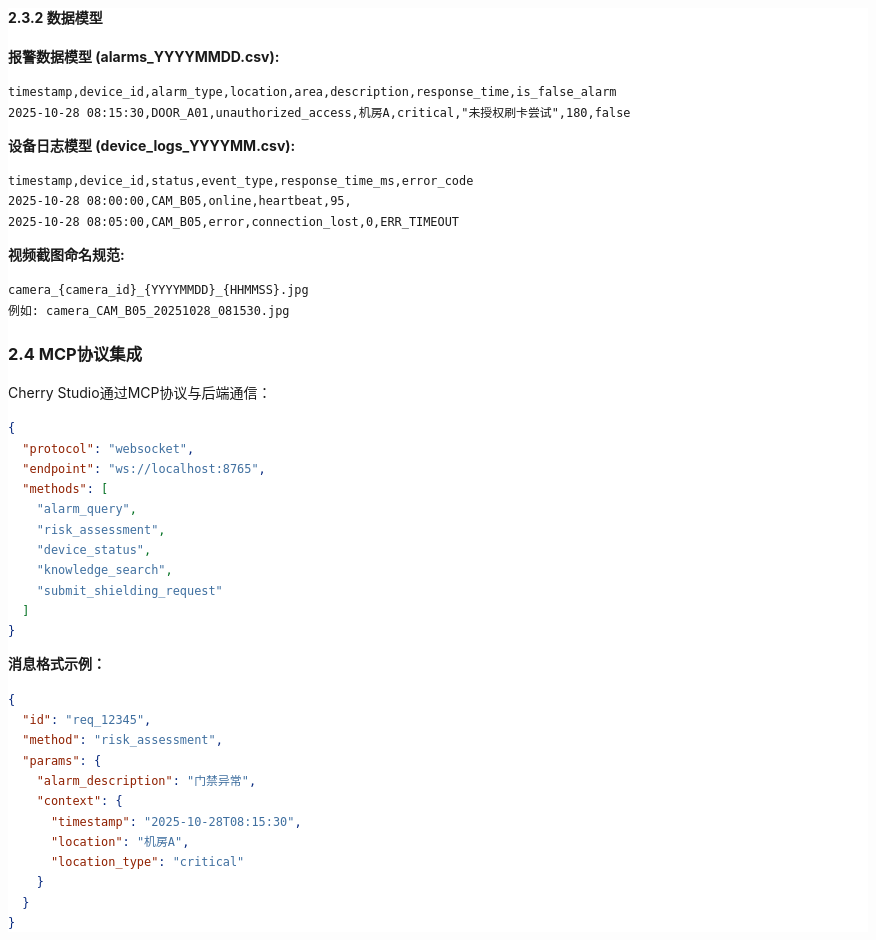 #### 2.3.2 数据模型

**报警数据模型 (alarms_YYYYMMDD.csv):**

```csv
timestamp,device_id,alarm_type,location,area,description,response_time,is_false_alarm
2025-10-28 08:15:30,DOOR_A01,unauthorized_access,机房A,critical,"未授权刷卡尝试",180,false
```

**设备日志模型 (device_logs_YYYYMM.csv):**

```csv
timestamp,device_id,status,event_type,response_time_ms,error_code
2025-10-28 08:00:00,CAM_B05,online,heartbeat,95,
2025-10-28 08:05:00,CAM_B05,error,connection_lost,0,ERR_TIMEOUT
```

**视频截图命名规范:**

```
camera_{camera_id}_{YYYYMMDD}_{HHMMSS}.jpg
例如: camera_CAM_B05_20251028_081530.jpg
```

### 2.4 MCP协议集成

Cherry Studio通过MCP协议与后端通信：

```json
{
  "protocol": "websocket",
  "endpoint": "ws://localhost:8765",
  "methods": [
    "alarm_query",
    "risk_assessment",
    "device_status",
    "knowledge_search",
    "submit_shielding_request"
  ]
}
```

**消息格式示例：**

```json
{
  "id": "req_12345",
  "method": "risk_assessment",
  "params": {
    "alarm_description": "门禁异常",
    "context": {
      "timestamp": "2025-10-28T08:15:30",
      "location": "机房A",
      "location_type": "critical"
    }
  }
}
```
